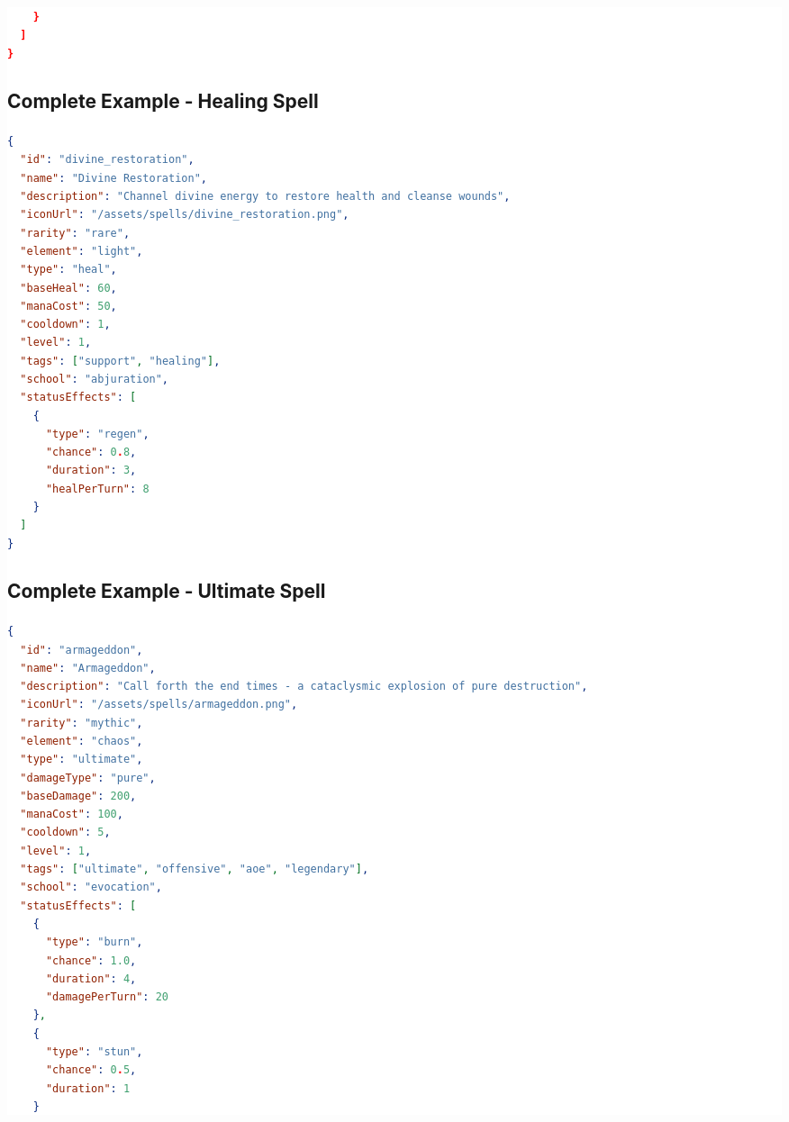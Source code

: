```json
    }
  ]
}
```

## Complete Example - Healing Spell

```json
{
  "id": "divine_restoration",
  "name": "Divine Restoration",
  "description": "Channel divine energy to restore health and cleanse wounds",
  "iconUrl": "/assets/spells/divine_restoration.png",
  "rarity": "rare",
  "element": "light",
  "type": "heal",
  "baseHeal": 60,
  "manaCost": 50,
  "cooldown": 1,
  "level": 1,
  "tags": ["support", "healing"],
  "school": "abjuration",
  "statusEffects": [
    {
      "type": "regen",
      "chance": 0.8,
      "duration": 3,
      "healPerTurn": 8
    }
  ]
}
```

## Complete Example - Ultimate Spell

```json
{
  "id": "armageddon",
  "name": "Armageddon",
  "description": "Call forth the end times - a cataclysmic explosion of pure destruction",
  "iconUrl": "/assets/spells/armageddon.png",
  "rarity": "mythic",
  "element": "chaos",
  "type": "ultimate",
  "damageType": "pure",
  "baseDamage": 200,
  "manaCost": 100,
  "cooldown": 5,
  "level": 1,
  "tags": ["ultimate", "offensive", "aoe", "legendary"],
  "school": "evocation",
  "statusEffects": [
    {
      "type": "burn",
      "chance": 1.0,
      "duration": 4,
      "damagePerTurn": 20
    },
    {
      "type": "stun",
      "chance": 0.5,
      "duration": 1
    }
```